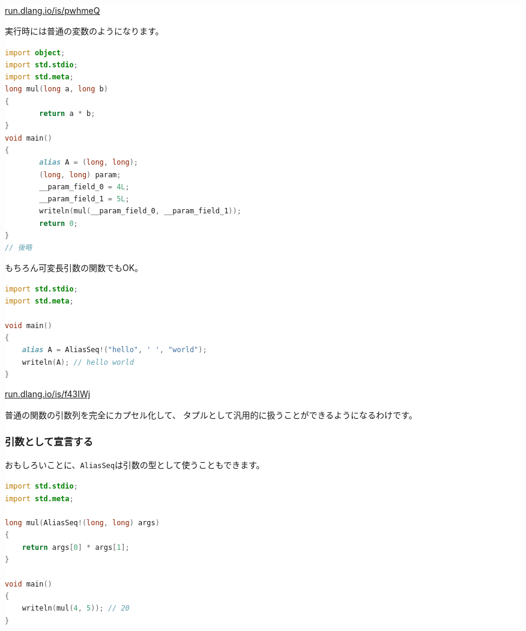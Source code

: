 [run.dlang.io/is/pwhmeQ](https://run.dlang.io/is/pwhmeQ)

実行時には普通の変数のようになります。

```d
import object;
import std.stdio;
import std.meta;
long mul(long a, long b)
{
        return a * b;
}
void main()
{
        alias A = (long, long);
        (long, long) param;
        __param_field_0 = 4L;
        __param_field_1 = 5L;
        writeln(mul(__param_field_0, __param_field_1));
        return 0;
}
// 後略
```

もちろん可変長引数の関数でもOK。

```d
import std.stdio;
import std.meta;

void main()
{
    alias A = AliasSeq!("hello", ' ', "world");
	writeln(A); // hello world
}
```

[run.dlang.io/is/f43IWj](https://run.dlang.io/is/f43IWj)

普通の関数の引数列を完全にカプセル化して、
タプルとして汎用的に扱うことができるようになるわけです。

### 引数として宣言する

おもしろいことに、`AliasSeq`は引数の型として使うこともできます。

```d
import std.stdio;
import std.meta;

long mul(AliasSeq!(long, long) args)
{
    return args[0] * args[1];
}

void main()
{
    writeln(mul(4, 5)); // 20
}
```
